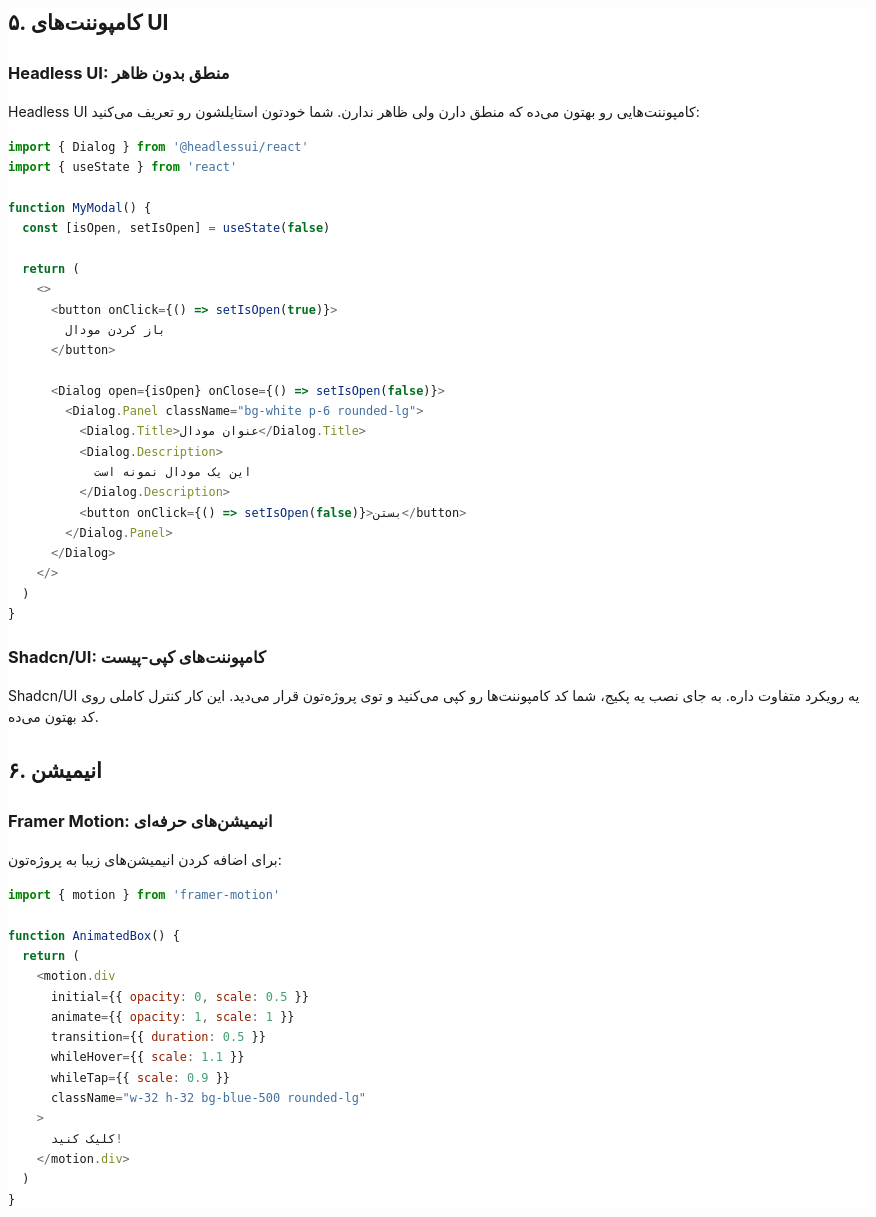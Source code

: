## ۵. کامپوننت‌های UI

### Headless UI: منطق بدون ظاهر

Headless UI کامپوننت‌هایی رو بهتون می‌ده که منطق دارن ولی ظاهر ندارن. شما خودتون استایلشون رو تعریف می‌کنید:

```javascript
import { Dialog } from '@headlessui/react'
import { useState } from 'react'

function MyModal() {
  const [isOpen, setIsOpen] = useState(false)

  return (
    <>
      <button onClick={() => setIsOpen(true)}>
        باز کردن مودال
      </button>

      <Dialog open={isOpen} onClose={() => setIsOpen(false)}>
        <Dialog.Panel className="bg-white p-6 rounded-lg">
          <Dialog.Title>عنوان مودال</Dialog.Title>
          <Dialog.Description>
            این یک مودال نمونه است
          </Dialog.Description>
          <button onClick={() => setIsOpen(false)}>بستن</button>
        </Dialog.Panel>
      </Dialog>
    </>
  )
}
```

### Shadcn/UI: کامپوننت‌های کپی-پیست

Shadcn/UI یه رویکرد متفاوت داره. به جای نصب یه پکیج، شما کد کامپوننت‌ها رو کپی می‌کنید و توی پروژه‌تون قرار می‌دید. این کار کنترل کاملی روی کد بهتون می‌ده.

## ۶. انیمیشن

### Framer Motion: انیمیشن‌های حرفه‌ای

برای اضافه کردن انیمیشن‌های زیبا به پروژه‌تون:

```javascript
import { motion } from 'framer-motion'

function AnimatedBox() {
  return (
    <motion.div
      initial={{ opacity: 0, scale: 0.5 }}
      animate={{ opacity: 1, scale: 1 }}
      transition={{ duration: 0.5 }}
      whileHover={{ scale: 1.1 }}
      whileTap={{ scale: 0.9 }}
      className="w-32 h-32 bg-blue-500 rounded-lg"
    >
      کلیک کنید!
    </motion.div>
  )
}
```
